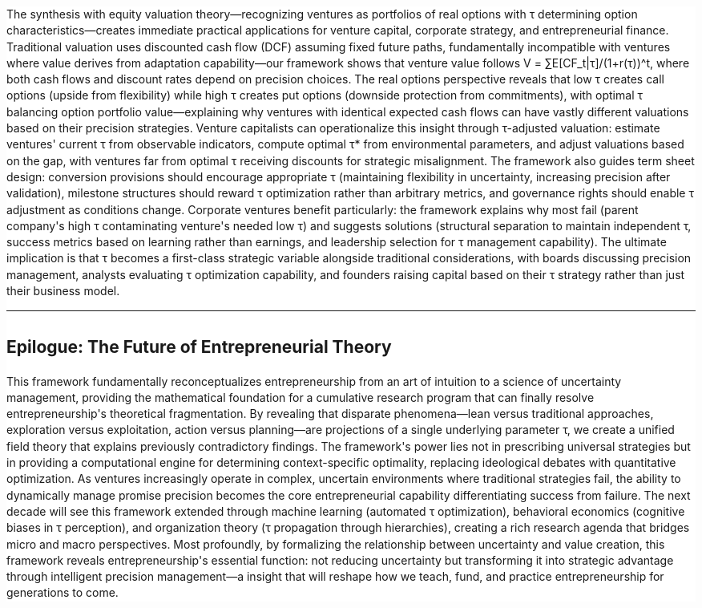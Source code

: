 The synthesis with equity valuation theory—recognizing ventures as portfolios of real options with τ determining option characteristics—creates immediate practical applications for venture capital, corporate strategy, and entrepreneurial finance. Traditional valuation uses discounted cash flow (DCF) assuming fixed future paths, fundamentally incompatible with ventures where value derives from adaptation capability—our framework shows that venture value follows V = ∑E[CF_t|τ]/(1+r(τ))^t, where both cash flows and discount rates depend on precision choices. The real options perspective reveals that low τ creates call options (upside from flexibility) while high τ creates put options (downside protection from commitments), with optimal τ balancing option portfolio value—explaining why ventures with identical expected cash flows can have vastly different valuations based on their precision strategies. Venture capitalists can operationalize this insight through τ-adjusted valuation: estimate ventures' current τ from observable indicators, compute optimal τ* from environmental parameters, and adjust valuations based on the gap, with ventures far from optimal τ receiving discounts for strategic misalignment. The framework also guides term sheet design: conversion provisions should encourage appropriate τ (maintaining flexibility in uncertainty, increasing precision after validation), milestone structures should reward τ optimization rather than arbitrary metrics, and governance rights should enable τ adjustment as conditions change. Corporate ventures benefit particularly: the framework explains why most fail (parent company's high τ contaminating venture's needed low τ) and suggests solutions (structural separation to maintain independent τ, success metrics based on learning rather than earnings, and leadership selection for τ management capability). The ultimate implication is that τ becomes a first-class strategic variable alongside traditional considerations, with boards discussing precision management, analysts evaluating τ optimization capability, and founders raising capital based on their τ strategy rather than just their business model.

---

## Epilogue: The Future of Entrepreneurial Theory

This framework fundamentally reconceptualizes entrepreneurship from an art of intuition to a science of uncertainty management, providing the mathematical foundation for a cumulative research program that can finally resolve entrepreneurship's theoretical fragmentation. By revealing that disparate phenomena—lean versus traditional approaches, exploration versus exploitation, action versus planning—are projections of a single underlying parameter τ, we create a unified field theory that explains previously contradictory findings. The framework's power lies not in prescribing universal strategies but in providing a computational engine for determining context-specific optimality, replacing ideological debates with quantitative optimization. As ventures increasingly operate in complex, uncertain environments where traditional strategies fail, the ability to dynamically manage promise precision becomes the core entrepreneurial capability differentiating success from failure. The next decade will see this framework extended through machine learning (automated τ optimization), behavioral economics (cognitive biases in τ perception), and organization theory (τ propagation through hierarchies), creating a rich research agenda that bridges micro and macro perspectives. Most profoundly, by formalizing the relationship between uncertainty and value creation, this framework reveals entrepreneurship's essential function: not reducing uncertainty but transforming it into strategic advantage through intelligent precision management—a insight that will reshape how we teach, fund, and practice entrepreneurship for generations to come.